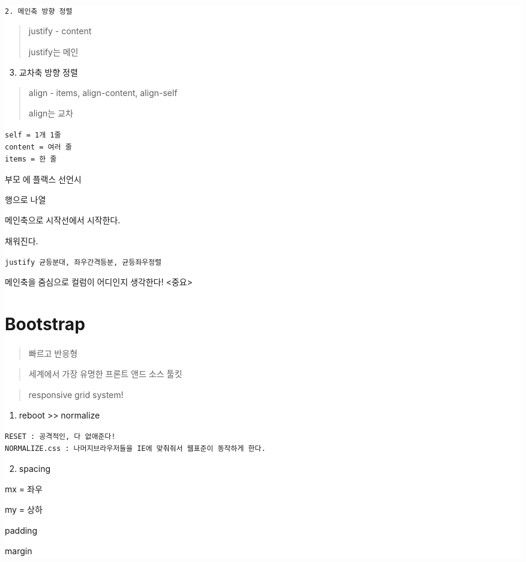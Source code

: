 	2. 메인축 방향 정렬

> justify - content 
>
> justify는 메인

3. 교차축 방향 정렬

> align - items, align-content, align-self
>
> align는 교차

```
self = 1개 1줄
content = 여러 줄
items = 한 줄
```



부모 에 플랙스 선언시 

행으로 나열

메인축으로 시작선에서 시작한다.

채워진다.

```
justify 균등분대, 좌우간격등분, 균등좌우정렬
```



메인축을 줌심으로 컬럼이 어디인지 생각한다! <중요>



# Bootstrap

> 빠르고 반응형 

> 세계에서 가장 유명한 프론트 앤드 소스 툴킷

> responsive grid system!

1. reboot >> normalize

```
RESET : 공격적인, 다 없애준다!
NORMALIZE.css : 나머지브라우저들을 IE에 맞춰줘서 웹표준이 동작하게 한다.
```

2. spacing

mx = 좌우

my = 상하

padding 

margin
